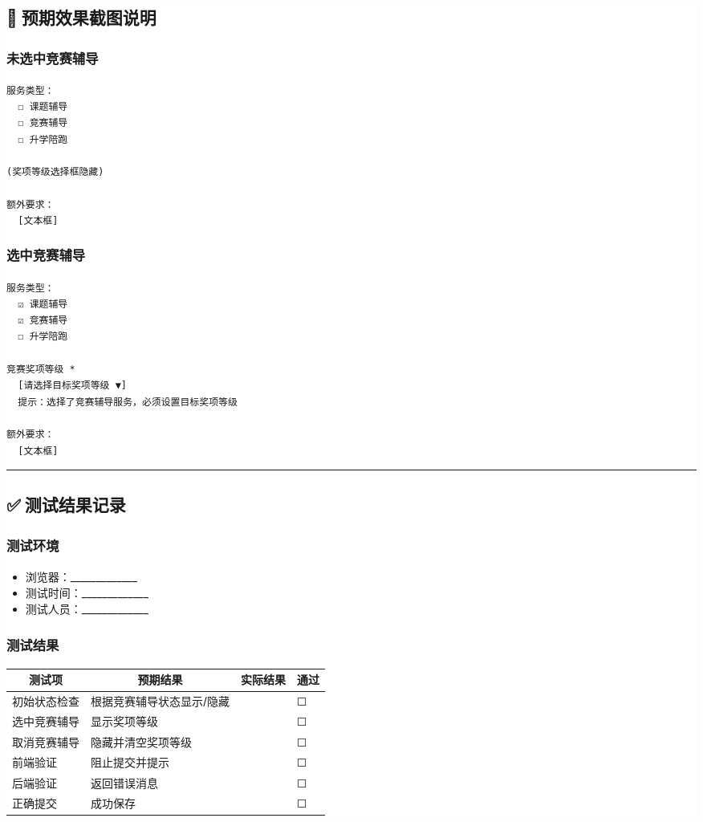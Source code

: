 ## 📸 预期效果截图说明

### 未选中竞赛辅导
```
服务类型：
  ☐ 课题辅导
  ☐ 竞赛辅导
  ☐ 升学陪跑

(奖项等级选择框隐藏)

额外要求：
  [文本框]
```

### 选中竞赛辅导
```
服务类型：
  ☑ 课题辅导
  ☑ 竞赛辅导
  ☐ 升学陪跑

竞赛奖项等级 *
  [请选择目标奖项等级 ▼]
  提示：选择了竞赛辅导服务，必须设置目标奖项等级

额外要求：
  [文本框]
```

---

## ✅ 测试结果记录

### 测试环境
- 浏览器：_____________
- 测试时间：_____________
- 测试人员：_____________

### 测试结果

| 测试项 | 预期结果 | 实际结果 | 通过 |
|-------|---------|---------|------|
| 初始状态检查 | 根据竞赛辅导状态显示/隐藏 | | ☐ |
| 选中竞赛辅导 | 显示奖项等级 | | ☐ |
| 取消竞赛辅导 | 隐藏并清空奖项等级 | | ☐ |
| 前端验证 | 阻止提交并提示 | | ☐ |
| 后端验证 | 返回错误消息 | | ☐ |
| 正确提交 | 成功保存 | | ☐ |
